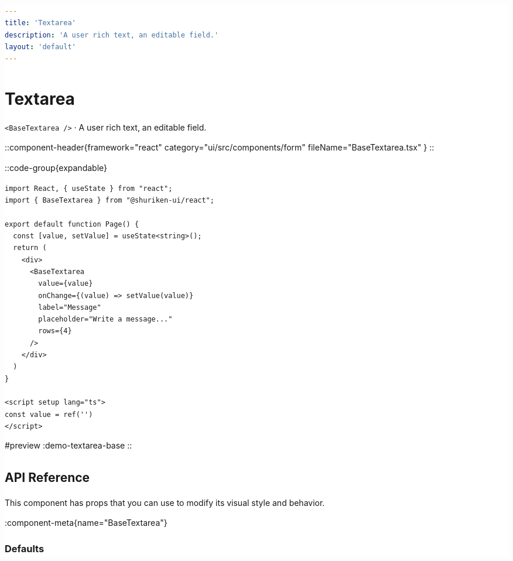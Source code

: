 ```yaml
---
title: 'Textarea'
description: 'A user rich text, an editable field.'
layout: 'default'
---
```


# Textarea

`<BaseTextarea />` · A user rich text, an editable field.

::component-header{framework="react" category="ui/src/components/form" fileName="BaseTextarea.tsx" }
::

::code-group{expandable}

```tsx [DemoTextareaBase.tsx]
import React, { useState } from "react";
import { BaseTextarea } from "@shuriken-ui/react";

export default function Page() {
  const [value, setValue] = useState<string>();
  return (
    <div>
      <BaseTextarea
        value={value}
        onChange={(value) => setValue(value)}
        label="Message"
        placeholder="Write a message..."
        rows={4}
      />
    </div>
  )
}

<script setup lang="ts">
const value = ref('')
</script>
```

#preview
:demo-textarea-base
::

## API Reference

This component has props that you can use to modify its visual style and behavior.

:component-meta{name="BaseTextarea"}

### Defaults
